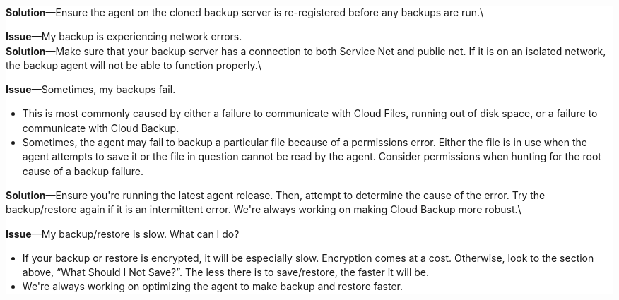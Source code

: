 **Solution**&mdash;Ensure the agent on the cloned backup server is
re-registered before any backups are run.\
  

**Issue**&mdash;My backup is experiencing network errors.\
 **Solution**&mdash;Make sure that your backup server has a connection to both
Service Net and public net. If it is on an isolated network, the backup
agent will not be able to function properly.\
  

**Issue**&mdash;Sometimes, my backups fail.

-   This is most commonly caused by either a failure to communicate with
    Cloud Files, running out of disk space, or a failure to communicate
    with Cloud Backup.
-   Sometimes, the agent may fail to backup a particular file because of
    a permissions error. Either the file is in use when the agent
    attempts to save it or the file in question cannot be read by the
    agent. Consider permissions when hunting for the root cause of a
    backup failure.

**Solution**&mdash;Ensure you're running the latest agent release. Then,
attempt to determine the cause of the error. Try the backup/restore
again if it is an intermittent error. We're always working on making
Cloud Backup more robust.\
  

**Issue**&mdash;My backup/restore is slow. What can I do?

-   If your backup or restore is encrypted, it will be especially slow.
    Encryption comes at a cost. Otherwise, look to the section above,
    &ldquo;What Should I Not Save?&rdquo;. The less there is to save/restore, the
    faster it will be.
-   We're always working on optimizing the agent to make backup and
    restore faster.

 

